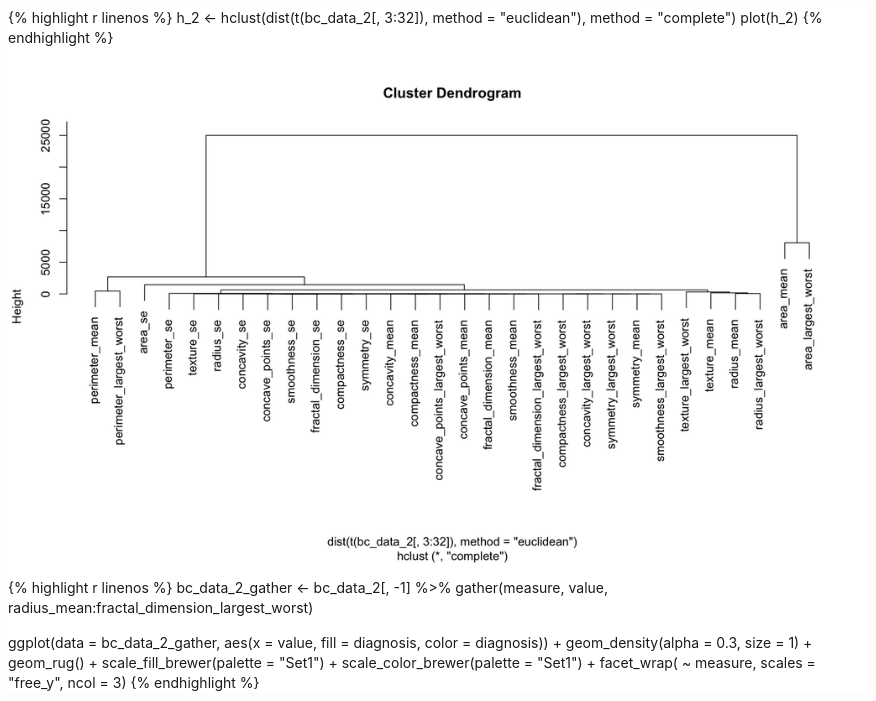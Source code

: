 
{% highlight r linenos %}
h_2 <- hclust(dist(t(bc_data_2[, 3:32]),
                   method = "euclidean"),
              method = "complete")
plot(h_2)
{% endhighlight %}

<img src="/assets/article_images/2017-01-16-feature-selection/unnamed-chunk-15-1.png" title="plot of chunk unnamed-chunk-15" alt="plot of chunk unnamed-chunk-15" width="864" style="display: block; margin: auto;" />


{% highlight r linenos %}
bc_data_2_gather <- bc_data_2[, -1] %>%
    gather(measure, value, radius_mean:fractal_dimension_largest_worst)

ggplot(data = bc_data_2_gather, aes(x = value, fill = diagnosis, color = diagnosis)) +
    geom_density(alpha = 0.3, size = 1) +
    geom_rug() +
    scale_fill_brewer(palette = "Set1") +
    scale_color_brewer(palette = "Set1") +
    facet_wrap( ~ measure, scales = "free_y", ncol = 3)
{% endhighlight %}
